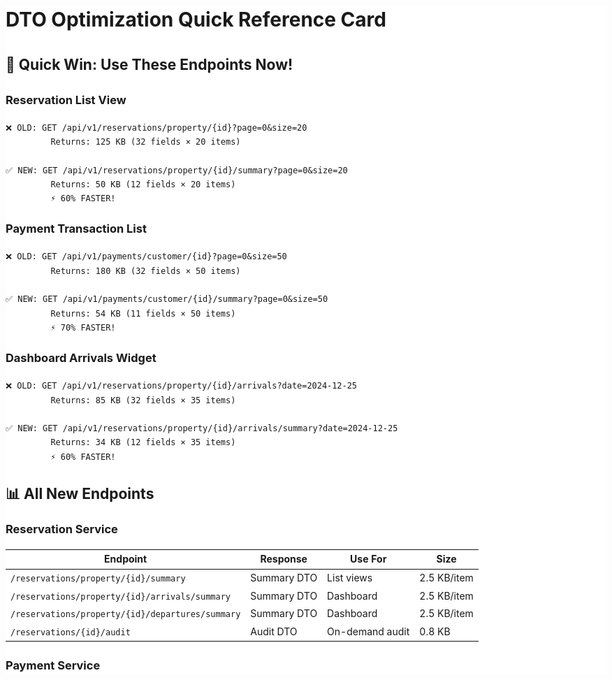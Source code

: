 # DTO Optimization Quick Reference Card

## 🎯 Quick Win: Use These Endpoints Now!

### Reservation List View
```
❌ OLD: GET /api/v1/reservations/property/{id}?page=0&size=20
         Returns: 125 KB (32 fields × 20 items)

✅ NEW: GET /api/v1/reservations/property/{id}/summary?page=0&size=20
         Returns: 50 KB (12 fields × 20 items)
         ⚡ 60% FASTER!
```

### Payment Transaction List
```
❌ OLD: GET /api/v1/payments/customer/{id}?page=0&size=50
         Returns: 180 KB (32 fields × 50 items)

✅ NEW: GET /api/v1/payments/customer/{id}/summary?page=0&size=50
         Returns: 54 KB (11 fields × 50 items)
         ⚡ 70% FASTER!
```

### Dashboard Arrivals Widget
```
❌ OLD: GET /api/v1/reservations/property/{id}/arrivals?date=2024-12-25
         Returns: 85 KB (32 fields × 35 items)

✅ NEW: GET /api/v1/reservations/property/{id}/arrivals/summary?date=2024-12-25
         Returns: 34 KB (12 fields × 35 items)
         ⚡ 60% FASTER!
```

## 📊 All New Endpoints

### Reservation Service

| Endpoint | Response | Use For | Size |
|----------|----------|---------|------|
| `/reservations/property/{id}/summary` | Summary DTO | List views | 2.5 KB/item |
| `/reservations/property/{id}/arrivals/summary` | Summary DTO | Dashboard | 2.5 KB/item |
| `/reservations/property/{id}/departures/summary` | Summary DTO | Dashboard | 2.5 KB/item |
| `/reservations/{id}/audit` | Audit DTO | On-demand audit | 0.8 KB |

### Payment Service
